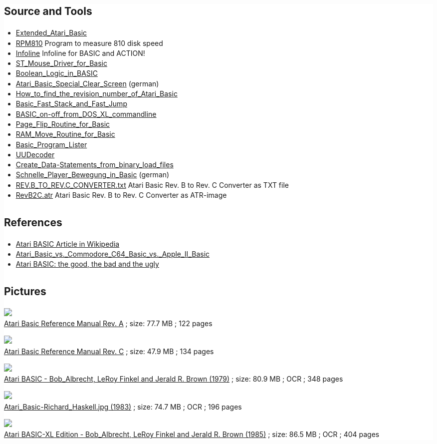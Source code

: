 ## Source and Tools  
- [Extended_Atari_Basic](../Extended_Atari_Basic/index.md)  
- [RPM810](../RPM810/index.md) Program to measure 810 disk speed  
- [Infoline](../Infoline/index.md) Infoline for BASIC and ACTION!  
- [ST_Mouse_Driver_for_Basic](../ST_Mouse_Driver_for_Basic/index.md)  
- [Boolean_Logic_in_BASIC](../Boolean_Logic_in_BASIC/index.md)  
- [Atari_Basic_Special_Clear_Screen](../Atari_Basic_Special_Clear_Screen/index.md) (german)  
- [How_to_find_the_revision_number_of_Atari_Basic](../How_to_find_the_revision_number_of_Atari_Basic/index.md)  
- [Basic_Fast_Stack_and_Fast_Jump](../Basic_Fast_Stack_and_Fast_Jump/index.md)  
- [BASIC_on-off_from_DOS_XL_commandline](../BASIC_on-off_from_DOS_XL_commandline/index.md)  
- [Page_Flip_Routine_for_Basic](../Page_Flip_Routine_for_Basic/index.md)  
- [RAM_Move_Routine_for_Basic](../RAM_Move_Routine_for_Basic/index.md)  
- [Basic_Program_Lister](../Basic_Program_Lister/index.md)  
- [UUDecoder](../UUDecoder/index.md)  
- [Create_Data-Statements_from_binary_load_files](../Create_Data-Statements_from_binary_load_files/index.md)  
- [Schnelle_Player_Bewegung_in_Basic](../Schnelle_Player_Bewegung_in_Basic/index.md) (german)  
- [REV.B_TO_REV.C_CONVERTER.txt](attachments/REV.B_TO_REV.C_CONVERTER.txt) Atari Basic Rev. B to Rev. C Converter as TXT file  
- [RevB2C.atr](attachments/RevB2C.atr) Atari Basic Rev. B to Rev. C Converter as ATR-image  
  
## References  
- [Atari BASIC Article in Wikipedia](http://en.wikipedia.org/wiki/ATARI_BASIC)  
- [Atari_Basic_vs._Commodore_C64_Basic_vs._Apple_II_Basic](../Atari_Basic_vs._Commodore_C64_Basic_vs._Apple_II_Basic/index.md)  
- [Atari BASIC: the good, the bad and the ugly](https://web.archive.org/web/20070524044410/http://www3.sympatico.ca/maury/other_stuff/atari_basic.html)  
  
## Pictures  
![](attachments/Atari_Basic_Reference_Manual_800_.jpg)  
[Atari Basic Reference Manual Rev. A](https://data.atariwiki.org/DOC/ATARI_BASIC_Reference_Manual.pdf) ; size: 77.7 MB ; 122 pages  
  
![](attachments/Atari_Basic_Reference_Manual_XE.jpg)  
[Atari Basic Reference Manual Rev. C](https://data.atariwiki.org/DOC/Atari_Basic_Reference_Manual_Rev._C.pdf) ; size: 47.9 MB ; 134 pages  
  
![](attachments/Atari_Basic_1979.jpg)  
[Atari BASIC - Bob_Albrecht, LeRoy Finkel and Jerald R. Brown (1979)](https://data.atariwiki.org/DOC/Atari_Basic_1979.pdf) ; size: 80.9 MB ; OCR ; 348 pages  
  
![](attachments/Atari_Basic-Richard_Haskell.jpg)  
[Atari_Basic-Richard_Haskell.jpg (1983)](https://data.atariwiki.org/DOC/Atari_Basic_1983.pdf) ; size: 74.7 MB ; OCR ; 196 pages  
  
![](attachments/Atari_Basic-XL-Edition.jpg)  
[Atari BASIC-XL Edition - Bob_Albrecht, LeRoy Finkel and Jerald R. Brown (1985)](https://data.atariwiki.org/DOC/Atari_BASIC_XL_Edition-Bob_Albrecht,_LeRoy_Finkel_and_Jerald_R._Brown_1985.pdf) ; size: 86.5 MB ; OCR ; 404 pages  
  